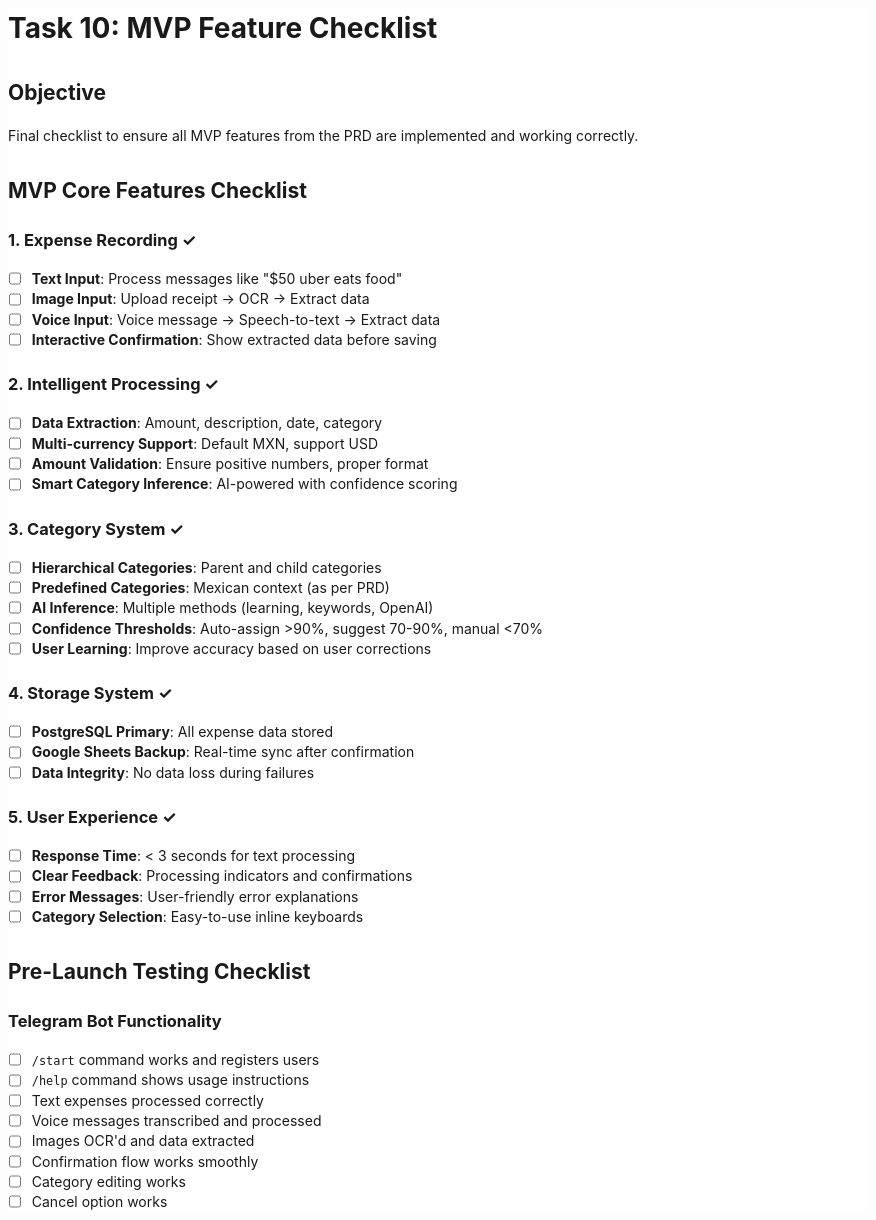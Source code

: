 # Task 10: MVP Feature Checklist

## Objective
Final checklist to ensure all MVP features from the PRD are implemented and working correctly.

## MVP Core Features Checklist

### 1. Expense Recording ✓
- [ ] **Text Input**: Process messages like "$50 uber eats food"
- [ ] **Image Input**: Upload receipt → OCR → Extract data
- [ ] **Voice Input**: Voice message → Speech-to-text → Extract data
- [ ] **Interactive Confirmation**: Show extracted data before saving

### 2. Intelligent Processing ✓
- [ ] **Data Extraction**: Amount, description, date, category
- [ ] **Multi-currency Support**: Default MXN, support USD
- [ ] **Amount Validation**: Ensure positive numbers, proper format
- [ ] **Smart Category Inference**: AI-powered with confidence scoring

### 3. Category System ✓
- [ ] **Hierarchical Categories**: Parent and child categories
- [ ] **Predefined Categories**: Mexican context (as per PRD)
- [ ] **AI Inference**: Multiple methods (learning, keywords, OpenAI)
- [ ] **Confidence Thresholds**: Auto-assign >90%, suggest 70-90%, manual <70%
- [ ] **User Learning**: Improve accuracy based on user corrections

### 4. Storage System ✓
- [ ] **PostgreSQL Primary**: All expense data stored
- [ ] **Google Sheets Backup**: Real-time sync after confirmation
- [ ] **Data Integrity**: No data loss during failures

### 5. User Experience ✓
- [ ] **Response Time**: < 3 seconds for text processing
- [ ] **Clear Feedback**: Processing indicators and confirmations
- [ ] **Error Messages**: User-friendly error explanations
- [ ] **Category Selection**: Easy-to-use inline keyboards

## Pre-Launch Testing Checklist

### Telegram Bot Functionality
- [ ] `/start` command works and registers users
- [ ] `/help` command shows usage instructions
- [ ] Text expenses processed correctly
- [ ] Voice messages transcribed and processed
- [ ] Images OCR'd and data extracted
- [ ] Confirmation flow works smoothly
- [ ] Category editing works
- [ ] Cancel option works
